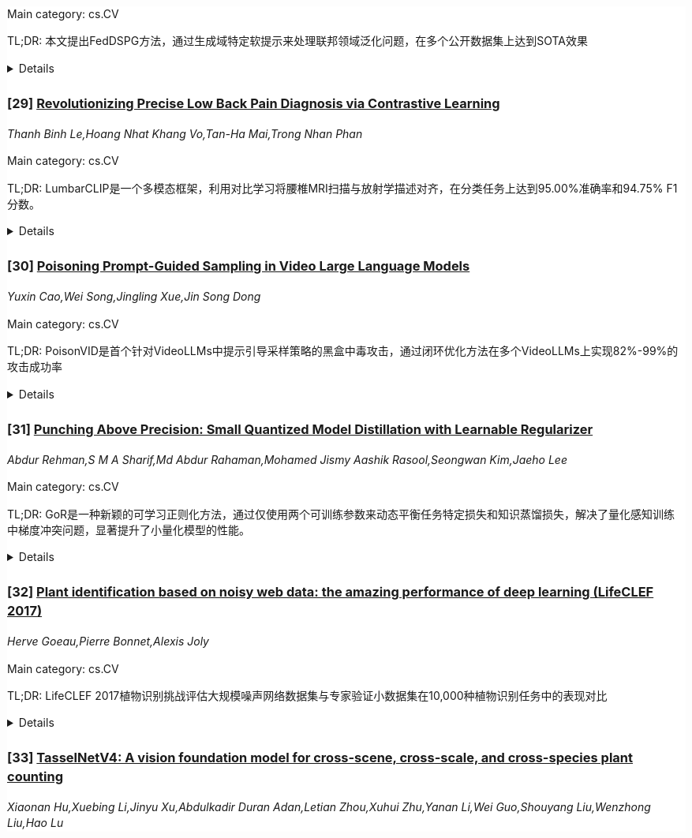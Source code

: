 Main category: cs.CV

TL;DR: 本文提出FedDSPG方法，通过生成域特定软提示来处理联邦领域泛化问题，在多个公开数据集上达到SOTA效果


<details><summary>Details</summary></details>


### [29] [Revolutionizing Precise Low Back Pain Diagnosis via Contrastive Learning](https://arxiv.org/abs/2509.20813)
*Thanh Binh Le,Hoang Nhat Khang Vo,Tan-Ha Mai,Trong Nhan Phan*

Main category: cs.CV

TL;DR: LumbarCLIP是一个多模态框架，利用对比学习将腰椎MRI扫描与放射学描述对齐，在分类任务上达到95.00%准确率和94.75% F1分数。


<details><summary>Details</summary></details>


### [30] [Poisoning Prompt-Guided Sampling in Video Large Language Models](https://arxiv.org/abs/2509.20851)
*Yuxin Cao,Wei Song,Jingling Xue,Jin Song Dong*

Main category: cs.CV

TL;DR: PoisonVID是首个针对VideoLLMs中提示引导采样策略的黑盒中毒攻击，通过闭环优化方法在多个VideoLLMs上实现82%-99%的攻击成功率


<details><summary>Details</summary></details>


### [31] [Punching Above Precision: Small Quantized Model Distillation with Learnable Regularizer](https://arxiv.org/abs/2509.20854)
*Abdur Rehman,S M A Sharif,Md Abdur Rahaman,Mohamed Jismy Aashik Rasool,Seongwan Kim,Jaeho Lee*

Main category: cs.CV

TL;DR: GoR是一种新颖的可学习正则化方法，通过仅使用两个可训练参数来动态平衡任务特定损失和知识蒸馏损失，解决了量化感知训练中梯度冲突问题，显著提升了小量化模型的性能。


<details><summary>Details</summary></details>


### [32] [Plant identification based on noisy web data: the amazing performance of deep learning (LifeCLEF 2017)](https://arxiv.org/abs/2509.20856)
*Herve Goeau,Pierre Bonnet,Alexis Joly*

Main category: cs.CV

TL;DR: LifeCLEF 2017植物识别挑战评估大规模噪声网络数据集与专家验证小数据集在10,000种植物识别任务中的表现对比


<details><summary>Details</summary></details>


### [33] [TasselNetV4: A vision foundation model for cross-scene, cross-scale, and cross-species plant counting](https://arxiv.org/abs/2509.20857)
*Xiaonan Hu,Xuebing Li,Jinyu Xu,Abdulkadir Duran Adan,Letian Zhou,Xuhui Zhu,Yanan Li,Wei Guo,Shouyang Liu,Wenzhong Liu,Hao Lu*
